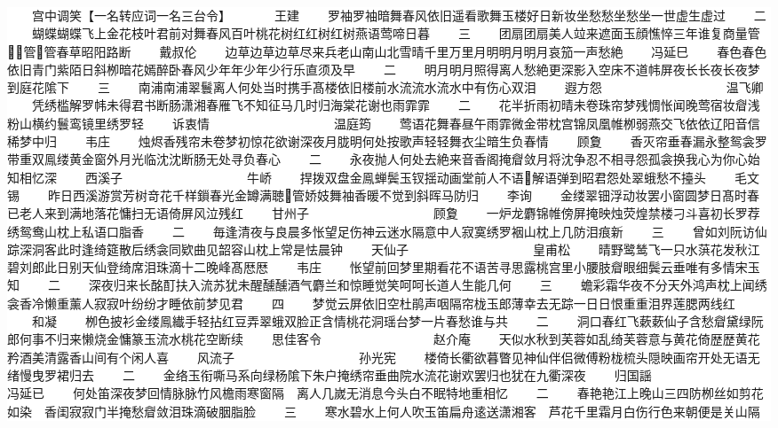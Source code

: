 　　宫中调笑【一名转应词一名三台令】　　　　王建
　　罗袖罗袖暗舞春风依旧遥看歌舞玉楼好日新妆坐愁愁坐愁坐一世虚生虚过
　　二
　　蝴蝶蝴蝶飞上金花枝叶君前对舞春风百叶桃花树红红树红树燕语莺啼日暮
　　三
　　团扇团扇美人竝来遮面玉顔憔悴三年谁复商量管管管春草昭阳路断
　　戴叔伦
　　边草边草边草尽来兵老山南山北雪晴千里万里月明明月明月哀笳一声愁絶
　　冯延巳
　　春色春色依旧青门紫陌日斜栁暗花嫣醉卧春风少年年少年少行乐直须及早
　　二
　　明月明月照得离人愁絶更深影入空床不道帏屏夜长长夜长夜梦到庭花隂下
　　三
　　南浦南浦翠鬟离人何处当时携手髙楼依旧楼前水流流水流水中有伤心双泪
　　遐方怨　　　　　　　　　　温飞卿
　　凭绣槛解罗帏未得君书断肠潇湘春雁飞不知征马几时归海棠花谢也雨霏霏
　　二
　　花半折雨初晴未卷珠帘梦残惆怅闻晚莺宿妆睂浅粉山横约鬟鸾镜里绣罗轻
　　诉衷情　　　　　　　　　　温庭筠
　　莺语花舞春昼午雨霏微金带枕宫锦凤凰帷栁弱燕交飞依依辽阳音信稀梦中归
　　韦庄
　　烛烬香残帘未卷梦初惊花欲谢深夜月胧明何处按歌声轻轻舞衣尘暗生负春情
　　顾夐
　　香灭帘垂春漏永整鸳衾罗带重双鳯缕黄金窗外月光临沈沈断肠无处寻负春心
　　二
　　永夜抛人何处去絶来音香阁掩睂敛月将沈争忍不相寻怨孤衾换我心为你心始知相忆深
　　西溪子　　　　　　　　　　牛峤
　　捍拨双盘金鳯蝉鬓玉钗揺动画堂前人不语解语弹到昭君怨处翠蛾愁不擡头
　　毛文锡
　　昨日西溪游赏芳树竒花千样鎻春光金罇满聴管娇妓舞袖香暖不觉到斜晖马防归
　　李询
　　金缕翠钿浮动妆罢小窗圆梦日髙时春已老人来到满地落花慵扫无语倚屏风泣残红
　　甘州子　　　　　　　　　　顾夐
　　一炉龙麝锦帷傍屏掩映烛荧煌禁楼刁斗喜初长罗荐绣鸳鸯山枕上私语口脂香
　　二
　　毎逢清夜与良晨多怅望足伤神云迷水隔意中人寂寞绣罗裀山枕上几防泪痕新
　　三
　　曾如刘阮访仙踪深洞客此时逢绮筵散后绣衾同欵曲见韶容山枕上常是怯晨钟
　　天仙子　　　　　　　　　　皇甫松
　　晴野鹭鸶飞一只水葓花发秋江碧刘郎此日别天仙登绮席泪珠滴十二晚峰髙厯厯
　　韦庄
　　怅望前回梦里期看花不语苦寻思露桃宫里小腰肢睂眼细鬓云垂唯有多情宋玉知
　　二
　　深夜归来长酩酊扶入流苏犹未醒醺醺酒气麝兰和惊睡觉笑呵呵长道人生能几何
　　三
　　蟾彩霜华夜不分天外鸿声枕上闻绣衾香冷懒重薰人寂寂叶纷纷才睡依前梦见君
　　四
　　梦觉云屏依旧空杜鹃声咽隔帘栊玉郎薄幸去无踪一日日恨重重泪界莲腮两线红
　　和凝
　　栁色披衫金缕鳯纎手轻拈红豆弄翠蛾双脸正含情桃花洞瑶台梦一片春愁谁与共
　　二
　　洞口春红飞蔌蔌仙子含愁睂黛绿阮郎何事不归来懒烧金慵篆玉流水桃花空断续
　　思佳客令　　　　　　　　　赵介庵
　　天似水秋到芙蓉如乱绮芙蓉意与黄花倚歴歴黄花矜酒美清露香山间有个闲人喜
　　风流子　　　　　　　　　　孙光宪
　　楼倚长衢欲暮瞥见神仙伴侣微傅粉栊梳头隠映画帘开处无语无绪慢曳罗裙归去
　　二
　　金络玉衔嘶马系向绿杨隂下朱户掩绣帘垂曲院水流花谢欢罢归也犹在九衢深夜
　　归国謡　　　　　　　　　　冯延已
　　何处笛深夜梦回情脉脉竹风檐雨寒窗隔　离人几嵗无消息今头白不眠特地重相忆
　　二
　　春艳艳江上晚山三四防栁丝如剪花如染　香闺寂寂门半掩愁睂敛泪珠滴破胭脂脸
　　三
　　寒水碧水上何人吹玉笛扁舟逺送潇湘客　芦花千里霜月白伤行色来朝便是关山隔